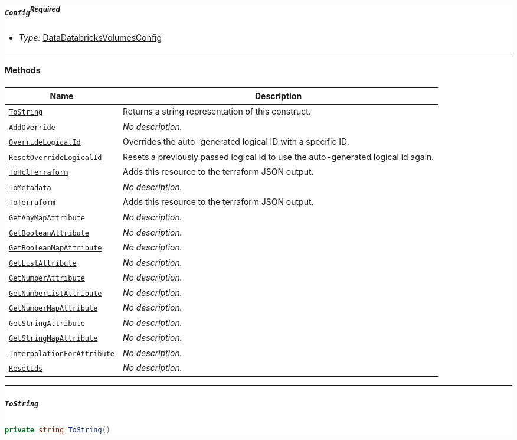 ##### `Config`<sup>Required</sup> <a name="Config" id="@cdktf/provider-databricks.dataDatabricksVolumes.DataDatabricksVolumes.Initializer.parameter.config"></a>

- *Type:* <a href="#@cdktf/provider-databricks.dataDatabricksVolumes.DataDatabricksVolumesConfig">DataDatabricksVolumesConfig</a>

---

#### Methods <a name="Methods" id="Methods"></a>

| **Name** | **Description** |
| --- | --- |
| <code><a href="#@cdktf/provider-databricks.dataDatabricksVolumes.DataDatabricksVolumes.toString">ToString</a></code> | Returns a string representation of this construct. |
| <code><a href="#@cdktf/provider-databricks.dataDatabricksVolumes.DataDatabricksVolumes.addOverride">AddOverride</a></code> | *No description.* |
| <code><a href="#@cdktf/provider-databricks.dataDatabricksVolumes.DataDatabricksVolumes.overrideLogicalId">OverrideLogicalId</a></code> | Overrides the auto-generated logical ID with a specific ID. |
| <code><a href="#@cdktf/provider-databricks.dataDatabricksVolumes.DataDatabricksVolumes.resetOverrideLogicalId">ResetOverrideLogicalId</a></code> | Resets a previously passed logical Id to use the auto-generated logical id again. |
| <code><a href="#@cdktf/provider-databricks.dataDatabricksVolumes.DataDatabricksVolumes.toHclTerraform">ToHclTerraform</a></code> | Adds this resource to the terraform JSON output. |
| <code><a href="#@cdktf/provider-databricks.dataDatabricksVolumes.DataDatabricksVolumes.toMetadata">ToMetadata</a></code> | *No description.* |
| <code><a href="#@cdktf/provider-databricks.dataDatabricksVolumes.DataDatabricksVolumes.toTerraform">ToTerraform</a></code> | Adds this resource to the terraform JSON output. |
| <code><a href="#@cdktf/provider-databricks.dataDatabricksVolumes.DataDatabricksVolumes.getAnyMapAttribute">GetAnyMapAttribute</a></code> | *No description.* |
| <code><a href="#@cdktf/provider-databricks.dataDatabricksVolumes.DataDatabricksVolumes.getBooleanAttribute">GetBooleanAttribute</a></code> | *No description.* |
| <code><a href="#@cdktf/provider-databricks.dataDatabricksVolumes.DataDatabricksVolumes.getBooleanMapAttribute">GetBooleanMapAttribute</a></code> | *No description.* |
| <code><a href="#@cdktf/provider-databricks.dataDatabricksVolumes.DataDatabricksVolumes.getListAttribute">GetListAttribute</a></code> | *No description.* |
| <code><a href="#@cdktf/provider-databricks.dataDatabricksVolumes.DataDatabricksVolumes.getNumberAttribute">GetNumberAttribute</a></code> | *No description.* |
| <code><a href="#@cdktf/provider-databricks.dataDatabricksVolumes.DataDatabricksVolumes.getNumberListAttribute">GetNumberListAttribute</a></code> | *No description.* |
| <code><a href="#@cdktf/provider-databricks.dataDatabricksVolumes.DataDatabricksVolumes.getNumberMapAttribute">GetNumberMapAttribute</a></code> | *No description.* |
| <code><a href="#@cdktf/provider-databricks.dataDatabricksVolumes.DataDatabricksVolumes.getStringAttribute">GetStringAttribute</a></code> | *No description.* |
| <code><a href="#@cdktf/provider-databricks.dataDatabricksVolumes.DataDatabricksVolumes.getStringMapAttribute">GetStringMapAttribute</a></code> | *No description.* |
| <code><a href="#@cdktf/provider-databricks.dataDatabricksVolumes.DataDatabricksVolumes.interpolationForAttribute">InterpolationForAttribute</a></code> | *No description.* |
| <code><a href="#@cdktf/provider-databricks.dataDatabricksVolumes.DataDatabricksVolumes.resetIds">ResetIds</a></code> | *No description.* |

---

##### `ToString` <a name="ToString" id="@cdktf/provider-databricks.dataDatabricksVolumes.DataDatabricksVolumes.toString"></a>

```csharp
private string ToString()
```
